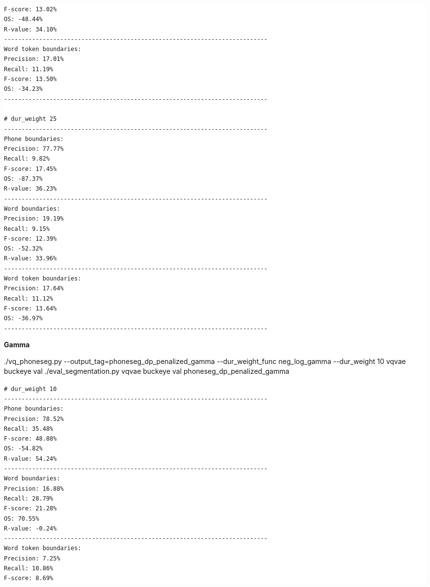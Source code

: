     F-score: 13.02%
    OS: -48.44%
    R-value: 34.10%
    ---------------------------------------------------------------------------
    Word token boundaries:
    Precision: 17.01%
    Recall: 11.19%
    F-score: 13.50%
    OS: -34.23%
    ---------------------------------------------------------------------------

    # dur_weight 25
    ---------------------------------------------------------------------------
    Phone boundaries:
    Precision: 77.77%
    Recall: 9.82%
    F-score: 17.45%
    OS: -87.37%
    R-value: 36.23%
    ---------------------------------------------------------------------------
    Word boundaries:
    Precision: 19.19%
    Recall: 9.15%
    F-score: 12.39%
    OS: -52.32%
    R-value: 33.96%
    ---------------------------------------------------------------------------
    Word token boundaries:
    Precision: 17.64%
    Recall: 11.12%
    F-score: 13.64%
    OS: -36.97%
    ---------------------------------------------------------------------------

**Gamma**

./vq_phoneseg.py --output_tag=phoneseg_dp_penalized_gamma --dur_weight_func neg_log_gamma --dur_weight 10 vqvae buckeye val
./eval_segmentation.py vqvae buckeye val phoneseg_dp_penalized_gamma

    # dur_weight 10
    ---------------------------------------------------------------------------
    Phone boundaries:
    Precision: 78.52%
    Recall: 35.48%
    F-score: 48.88%
    OS: -54.82%
    R-value: 54.24%
    ---------------------------------------------------------------------------
    Word boundaries:
    Precision: 16.88%
    Recall: 28.79%
    F-score: 21.28%
    OS: 70.55%
    R-value: -0.24%
    ---------------------------------------------------------------------------
    Word token boundaries:
    Precision: 7.25%
    Recall: 10.86%
    F-score: 8.69%